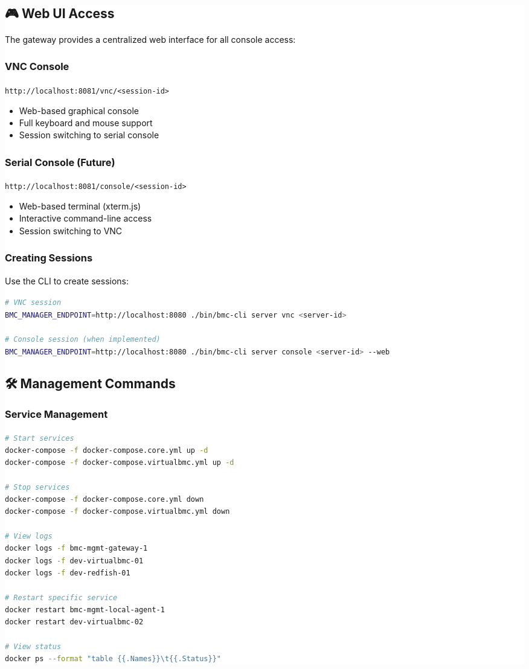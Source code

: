 ## 🎮 Web UI Access

The gateway provides a centralized web interface for all console access:

### VNC Console

```
http://localhost:8081/vnc/<session-id>
```

- Web-based graphical console
- Full keyboard and mouse support
- Session switching to serial console

### Serial Console (Future)

```
http://localhost:8081/console/<session-id>
```

- Web-based terminal (xterm.js)
- Interactive command-line access
- Session switching to VNC

### Creating Sessions

Use the CLI to create sessions:

```bash
# VNC session
BMC_MANAGER_ENDPOINT=http://localhost:8080 ./bin/bmc-cli server vnc <server-id>

# Console session (when implemented)
BMC_MANAGER_ENDPOINT=http://localhost:8080 ./bin/bmc-cli server console <server-id> --web
```

## 🛠️ Management Commands

### Service Management

```bash
# Start services
docker-compose -f docker-compose.core.yml up -d
docker-compose -f docker-compose.virtualbmc.yml up -d

# Stop services
docker-compose -f docker-compose.core.yml down
docker-compose -f docker-compose.virtualbmc.yml down

# View logs
docker logs -f bmc-mgmt-gateway-1
docker logs -f dev-virtualbmc-01
docker logs -f dev-redfish-01

# Restart specific service
docker restart bmc-mgmt-local-agent-1
docker restart dev-virtualbmc-02

# View status
docker ps --format "table {{.Names}}\t{{.Status}}"
```
